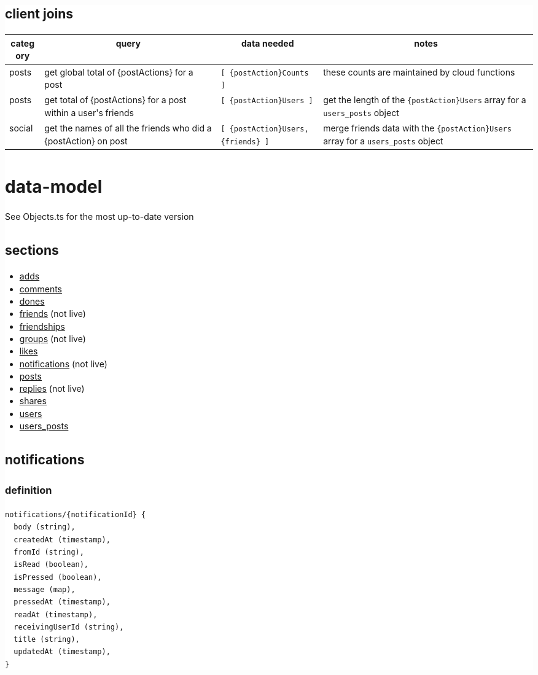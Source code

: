 ## client joins

| category | query                                                           | data needed                        | notes                                                                            |
| -------- | --------------------------------------------------------------- | ---------------------------------- | -------------------------------------------------------------------------------- |
| posts    | get global total of {postActions} for a post                    | `[ {postAction}Counts ]`           | these counts are maintained by cloud functions                                   |
| posts    | get total of {postActions} for a post within a user's friends   | `[ {postAction}Users ]`            | get the length of the `{postAction}Users` array for a `users_posts` object       |
| social   | get the names of all the friends who did a {postAction} on post | `[ {postAction}Users, {friends} ]` | merge friends data with the `{postAction}Users` array for a `users_posts` object |

# data-model

See Objects.ts for the most up-to-date version

## sections

- [adds](#adds)
- [comments](#comments)
- [dones](#dones)
- [friends](#friends) (not live)
- [friendships](#friendships)
- [groups](#groups) (not live)
- [likes](#likes)
- [notifications](#notifications) (not live)
- [posts](#posts)
- [replies](#replies) (not live)
- [shares](#shares)
- [users](#users)
- [users_posts](#users_posts)

## notifications

### definition

```
notifications/{notificationId} {
  body (string),
  createdAt (timestamp),
  fromId (string),
  isRead (boolean),
  isPressed (boolean),
  message (map),
  pressedAt (timestamp),
  readAt (timestamp),
  receivingUserId (string),
  title (string),
  updatedAt (timestamp),
}
```
